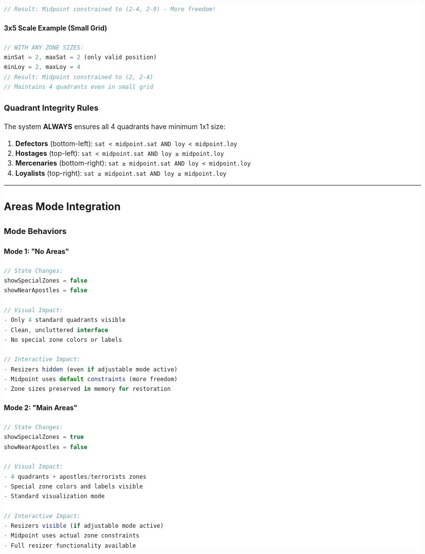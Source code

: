 ```typescript
// Result: Midpoint constrained to (2-4, 2-9) - More freedom!
```

#### 3x5 Scale Example (Small Grid)
```typescript
// WITH ANY ZONE SIZES:
minSat = 2, maxSat = 2 (only valid position)
minLoy = 2, maxLoy = 4
// Result: Midpoint constrained to (2, 2-4)
// Maintains 4 quadrants even in small grid
```

### Quadrant Integrity Rules
The system **ALWAYS** ensures all 4 quadrants have minimum 1x1 size:

1. **Defectors** (bottom-left): `sat < midpoint.sat AND loy < midpoint.loy`
2. **Hostages** (top-left): `sat < midpoint.sat AND loy ≥ midpoint.loy`  
3. **Mercenaries** (bottom-right): `sat ≥ midpoint.sat AND loy < midpoint.loy`
4. **Loyalists** (top-right): `sat ≥ midpoint.sat AND loy ≥ midpoint.loy`

---

## Areas Mode Integration

### Mode Behaviors

#### Mode 1: "No Areas"
```typescript
// State Changes:
showSpecialZones = false
showNearApostles = false

// Visual Impact:
- Only 4 standard quadrants visible
- Clean, uncluttered interface
- No special zone colors or labels

// Interactive Impact:
- Resizers hidden (even if adjustable mode active)
- Midpoint uses default constraints (more freedom)
- Zone sizes preserved in memory for restoration
```

#### Mode 2: "Main Areas"  
```typescript
// State Changes:
showSpecialZones = true
showNearApostles = false

// Visual Impact:
- 4 quadrants + apostles/terrorists zones
- Special zone colors and labels visible
- Standard visualization mode

// Interactive Impact:
- Resizers visible (if adjustable mode active)
- Midpoint uses actual zone constraints
- Full resizer functionality available
```
